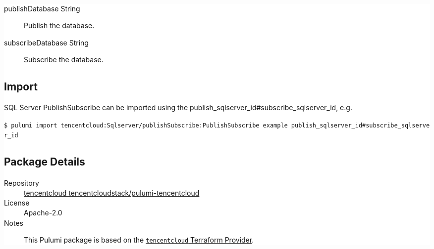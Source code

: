 <div>
<pulumi-choosable type="language" values="yaml">
<dl class="resources-properties"><dt class="property-required"
            title="Required">
        <span id="publishdatabase_yaml">
<a data-swiftype-name="resource-property" data-swiftype-type="text" href="#publishdatabase_yaml" style="color: inherit; text-decoration: inherit;">publish<wbr>Database</a>
</span>
        <span class="property-indicator"></span>
        <span class="property-type">String</span>
    </dt>
    <dd><p>Publish the database.</p>
</dd><dt class="property-required"
            title="Required">
        <span id="subscribedatabase_yaml">
<a data-swiftype-name="resource-property" data-swiftype-type="text" href="#subscribedatabase_yaml" style="color: inherit; text-decoration: inherit;">subscribe<wbr>Database</a>
</span>
        <span class="property-indicator"></span>
        <span class="property-type">String</span>
    </dt>
    <dd><p>Subscribe the database.</p>
</dd></dl>
</pulumi-choosable>
</div>

## Import



SQL Server PublishSubscribe can be imported using the publish_sqlserver_id#subscribe_sqlserver_id, e.g.

```sh
$ pulumi import tencentcloud:Sqlserver/publishSubscribe:PublishSubscribe example publish_sqlserver_id#subscribe_sqlserver_id
```





<h2 id="package-details">Package Details</h2>
<dl class="package-details">
	<dt>Repository</dt>
	<dd><a href="https://github.com/tencentcloudstack/pulumi-tencentcloud">tencentcloud tencentcloudstack/pulumi-tencentcloud</a></dd>
	<dt>License</dt>
	<dd>Apache-2.0</dd>
	<dt>Notes</dt>
	<dd><p>This Pulumi package is based on the <a href="https://github.com/tencentcloudstack/terraform-provider-tencentcloud"><code>tencentcloud</code> Terraform Provider</a>.</p>
</dd>
</dl>

